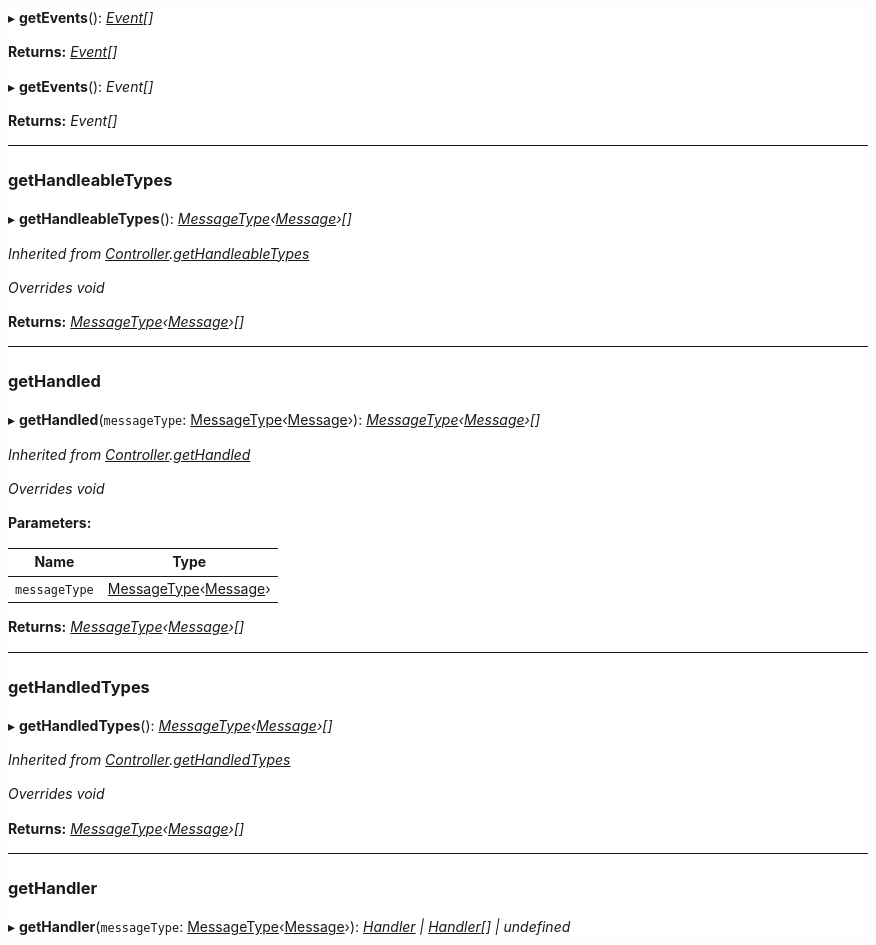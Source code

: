 ▸ **getEvents**(): *[Event](types.event.md)[]*

**Returns:** *[Event](types.event.md)[]*

▸ **getEvents**(): *Event[]*

**Returns:** *Event[]*

___

###  getHandleableTypes

▸ **getHandleableTypes**(): *[MessageType](types.messagetype.md)‹[Message](types.message.md)›[]*

*Inherited from [Controller](types.controller.md).[getHandleableTypes](types.controller.md#gethandleabletypes)*

*Overrides void*

**Returns:** *[MessageType](types.messagetype.md)‹[Message](types.message.md)›[]*

___

###  getHandled

▸ **getHandled**(`messageType`: [MessageType](types.messagetype.md)‹[Message](types.message.md)›): *[MessageType](types.messagetype.md)‹[Message](types.message.md)›[]*

*Inherited from [Controller](types.controller.md).[getHandled](types.controller.md#gethandled)*

*Overrides void*

**Parameters:**

Name | Type |
------ | ------ |
`messageType` | [MessageType](types.messagetype.md)‹[Message](types.message.md)› |

**Returns:** *[MessageType](types.messagetype.md)‹[Message](types.message.md)›[]*

___

###  getHandledTypes

▸ **getHandledTypes**(): *[MessageType](types.messagetype.md)‹[Message](types.message.md)›[]*

*Inherited from [Controller](types.controller.md).[getHandledTypes](types.controller.md#gethandledtypes)*

*Overrides void*

**Returns:** *[MessageType](types.messagetype.md)‹[Message](types.message.md)›[]*

___

###  getHandler

▸ **getHandler**(`messageType`: [MessageType](types.messagetype.md)‹[Message](types.message.md)›): *[Handler](../modules/types.md#handler) | [Handler](../modules/types.md#handler)[] | undefined*
